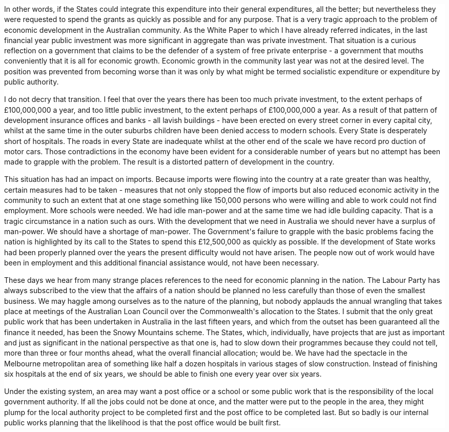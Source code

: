 In other words, if the States could integrate this expenditure into their general expenditures, all the better; but nevertheless they were requested to spend the grants as quickly as possible and for any purpose. That is a very tragic approach to the problem of economic development in the Australian community. As the White Paper to which I have already referred indicates, in the last financial year public investment was more significant in aggregate than was private investment. That situation is a curious reflection on a government that claims to be the defender of a system of free private enterprise - a government that mouths conveniently that it is all for economic growth. Economic growth in the community last year was not at the desired level. The position was prevented from becoming worse than it was only by what might be termed socialistic expenditure or expenditure by public authority. 

I do not decry that transition. I feel that over the years there has been too much private investment, to the extent perhaps of  £100,000,000  a year, and too little public investment, to the extent perhaps of  £100,000,000  a year. As a result of that pattern of development insurance offices and banks - all lavish buildings - have been erected on every street corner in every capital city, whilst at the same time in the outer suburbs children have been denied access to modern schools. Every State is desperately short of hospitals. The roads in every State are inadequate whilst at the other end of the scale we have record pro duction of motor cars. Those contradictions in the economy have been evident for a considerable number of years but no attempt has been made to grapple with the problem. The result is a distorted pattern of development in the country. 

This situation has had an impact on imports. Because imports were flowing into the country at a rate greater than was healthy, certain measures had to be taken - measures that not only stopped the flow of imports but also reduced economic activity in the community to such an extent that at one stage something like  150,000  persons who were willing and able to work could not find employment. More schools were needed. We had idle man-power and at the same time we had idle building capacity. That is a tragic circumstance in a nation such as ours. With the development that we need in Australia we should never have a surplus of man-power. We should have a shortage of man-power. The Government's failure to grapple with the basic problems facing the nation is highlighted by its call to the States to spend this  £12,500,000  as quickly as possible. If the development of State works had been properly planned over the years the present difficulty would not have arisen. The people now out of work would have been in employment and this additional financial assistance would, not have been necessary. 

These days we hear from many strange places references to the need for economic planning in the nation. The Labour Party has always subscribed to the view that the affairs of a nation should be planned no less carefully than those of even the smallest business. We may haggle among ourselves as to the nature of the planning, but nobody applauds the annual wrangling that takes place at meetings of the Australian Loan Council over the Commonwealth's allocation to the States. I submit that the only great public work that has been undertaken in Australia in the last fifteen years, and which from the outset has been guaranteed all the finance it needed, has been the Snowy Mountains scheme. The States, which, individually, have projects that are just as important and just as significant in the national perspective as that one is, had to slow down their programmes because they could not tell, more than three or four months ahead, what the overall financial allocation; would be. We have had the spectacle in the Melbourne metropolitan area of something like half a dozen hospitals in various stages of slow construction. Instead of finishing six hospitals at the end of six years, we should be able to finish one every year over six years. 

Under the existing system, an area may want a post office or a school or some public work that is the responsibility of the local government authority. If all the jobs could not be done at once, and the matter were put to the people in the area, they might plump for the local authority project to be completed first and the post office to be completed last. But so badly is our internal public works planning that the likelihood is that the post office would be built first. 
